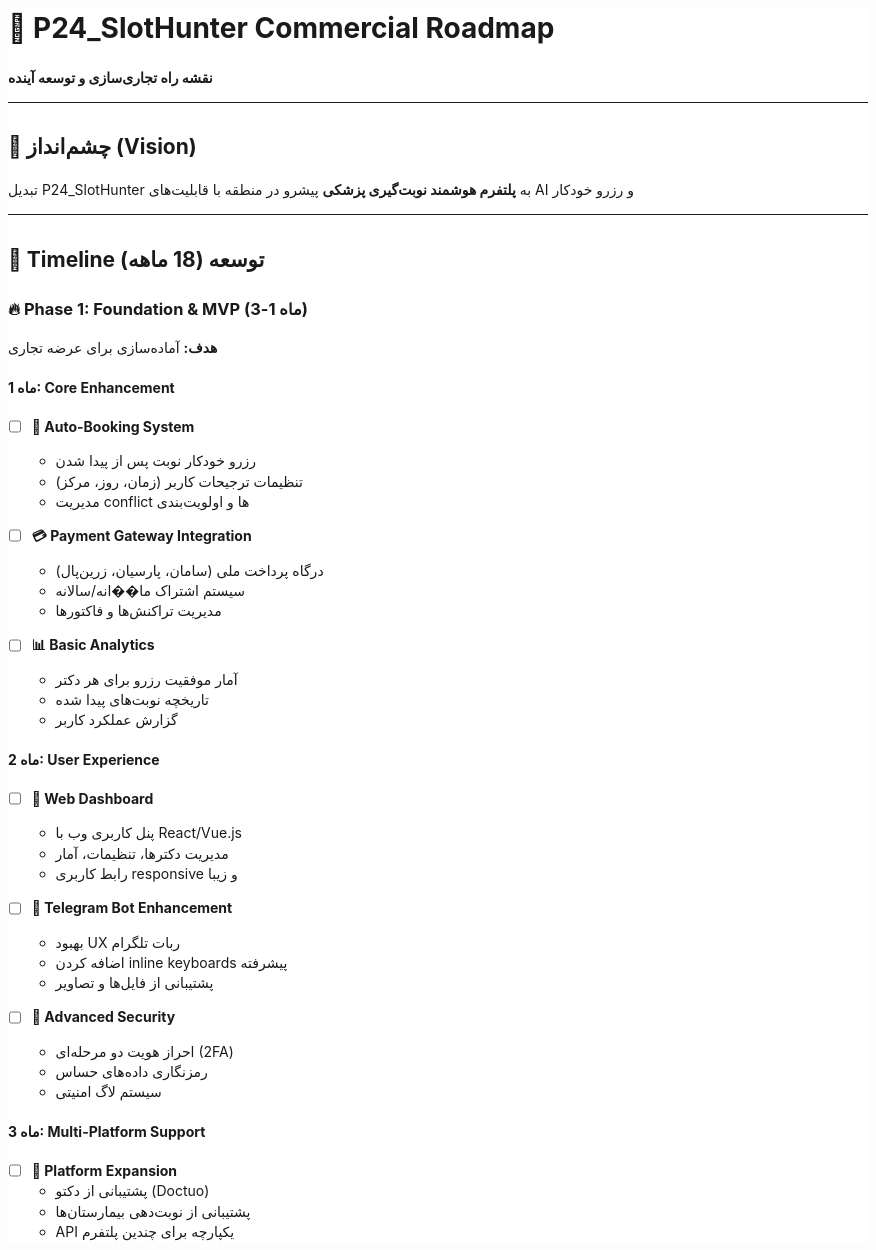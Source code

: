 # 🚀 P24_SlotHunter Commercial Roadmap
**نقشه راه تجاری‌سازی و توسعه آینده**

---

## 🎯 **چشم‌انداز (Vision)**
تبدیل P24_SlotHunter به **پلتفرم هوشمند نوبت‌گیری پزشکی** پیشرو در منطقه با قابلیت‌های AI و رزرو خودکار

---

## 📅 **Timeline توسعه (18 ماهه)**

### 🔥 **Phase 1: Foundation & MVP (ماه 1-3)**
**هدف:** آماده‌سازی برای عرضه تجاری

#### **ماه 1: Core Enhancement**
- [ ] **🤖 Auto-Booking System**
  - رزرو خودکار نوبت پس از پیدا شدن
  - تنظیمات ترجیحات کاربر (زمان، روز، مرکز)
  - مدیریت conflict ها و اولویت‌بندی
  
- [ ] **💳 Payment Gateway Integration**
  - درگاه پرداخت ملی (سامان، پارسیان، زرین‌پال)
  - سیستم اشتراک ما��انه/سالانه
  - مدیریت تراکنش‌ها و فاکتورها

- [ ] **📊 Basic Analytics**
  - آمار موفقیت رزرو برای هر دکتر
  - تاریخچه نوبت‌های پیدا شده
  - گزارش عملکرد کاربر

#### **ماه 2: User Experience**
- [ ] **🎨 Web Dashboard**
  - پنل کاربری وب با React/Vue.js
  - مدیریت دکترها، تنظیمات، آمار
  - رابط کاربری responsive و زیبا

- [ ] **📱 Telegram Bot Enhancement**
  - بهبود UX ربات تلگرام
  - اضافه کردن inline keyboards پیشرفته
  - پشتیبانی از فایل‌ها و تصاویر

- [ ] **🔐 Advanced Security**
  - احراز هویت دو مرحله‌ای (2FA)
  - رمزنگاری داده‌های حساس
  - سیستم لاگ امنیتی

#### **ماه 3: Multi-Platform Support**
- [ ] **🏥 Platform Expansion**
  - پشتیبانی از دکتو (Doctuo)
  - پشتیبانی از نوبت‌دهی بیمارستان‌ها
  - API یکپارچه برای چندین پلتفرم
